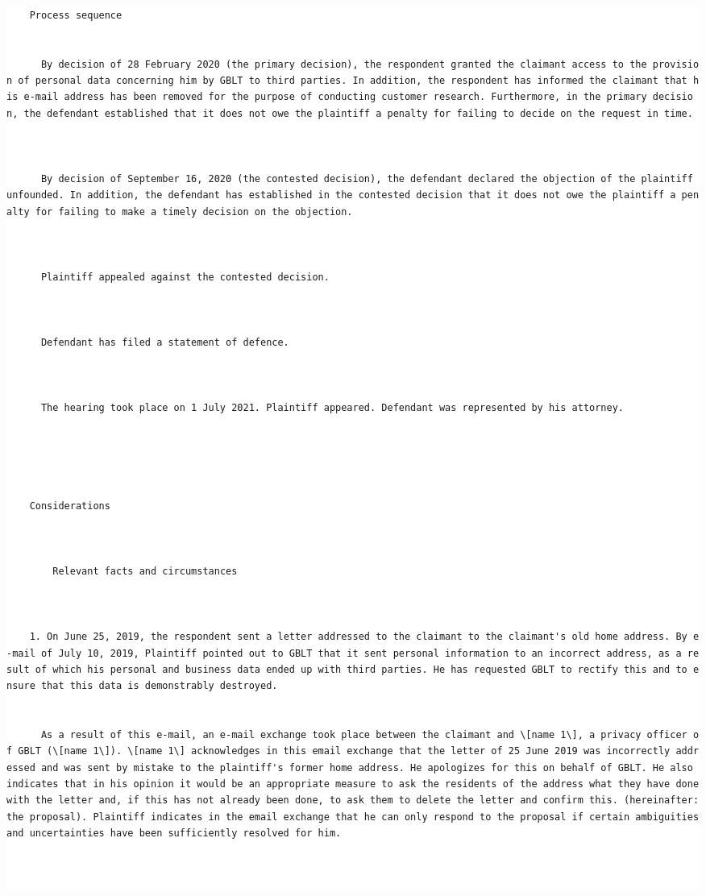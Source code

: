 ```
    Process sequence
    
    
      By decision of 28 February 2020 (the primary decision), the respondent granted the claimant access to the provision of personal data concerning him by GBLT to third parties. In addition, the respondent has informed the claimant that his e-mail address has been removed for the purpose of conducting customer research. Furthermore, in the primary decision, the defendant established that it does not owe the plaintiff a penalty for failing to decide on the request in time.
     
    
    
      By decision of September 16, 2020 (the contested decision), the defendant declared the objection of the plaintiff unfounded. In addition, the defendant has established in the contested decision that it does not owe the plaintiff a penalty for failing to make a timely decision on the objection.
     
    
    
      Plaintiff appealed against the contested decision.
     
    
    
      Defendant has filed a statement of defence.
     
    
    
      The hearing took place on 1 July 2021. Plaintiff appeared. Defendant was represented by his attorney.
     
    
    
  
  
    Considerations
    
    
      
        Relevant facts and circumstances
      
     
    
    1. On June 25, 2019, the respondent sent a letter addressed to the claimant to the claimant's old home address. By e-mail of July 10, 2019, Plaintiff pointed out to GBLT that it sent personal information to an incorrect address, as a result of which his personal and business data ended up with third parties. He has requested GBLT to rectify this and to ensure that this data is demonstrably destroyed.
    
    
      As a result of this e-mail, an e-mail exchange took place between the claimant and \[name 1\], a privacy officer of GBLT (\[name 1\]). \[name 1\] acknowledges in this email exchange that the letter of 25 June 2019 was incorrectly addressed and was sent by mistake to the plaintiff's former home address. He apologizes for this on behalf of GBLT. He also indicates that in his opinion it would be an appropriate measure to ask the residents of the address what they have done with the letter and, if this has not already been done, to ask them to delete the letter and confirm this. (hereinafter: the proposal). Plaintiff indicates in the email exchange that he can only respond to the proposal if certain ambiguities and uncertainties have been sufficiently resolved for him.
     
    
    
```